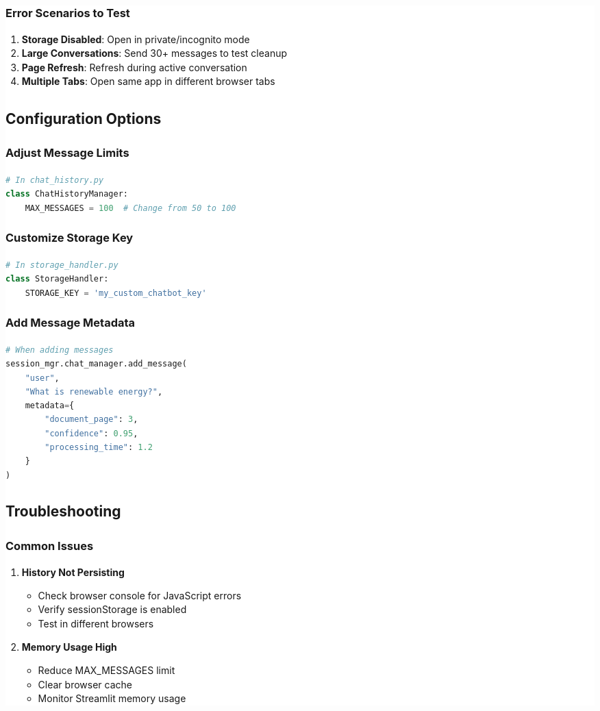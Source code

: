 ### Error Scenarios to Test

1. **Storage Disabled**: Open in private/incognito mode
2. **Large Conversations**: Send 30+ messages to test cleanup
3. **Page Refresh**: Refresh during active conversation
4. **Multiple Tabs**: Open same app in different browser tabs

## Configuration Options

### Adjust Message Limits

```python
# In chat_history.py
class ChatHistoryManager:
    MAX_MESSAGES = 100  # Change from 50 to 100
```

### Customize Storage Key

```python
# In storage_handler.py
class StorageHandler:
    STORAGE_KEY = 'my_custom_chatbot_key'
```

### Add Message Metadata

```python
# When adding messages
session_mgr.chat_manager.add_message(
    "user", 
    "What is renewable energy?",
    metadata={
        "document_page": 3,
        "confidence": 0.95,
        "processing_time": 1.2
    }
)
```

## Troubleshooting

### Common Issues

1. **History Not Persisting**
   - Check browser console for JavaScript errors
   - Verify sessionStorage is enabled
   - Test in different browsers

2. **Memory Usage High**
   - Reduce MAX_MESSAGES limit
   - Clear browser cache
   - Monitor Streamlit memory usage
